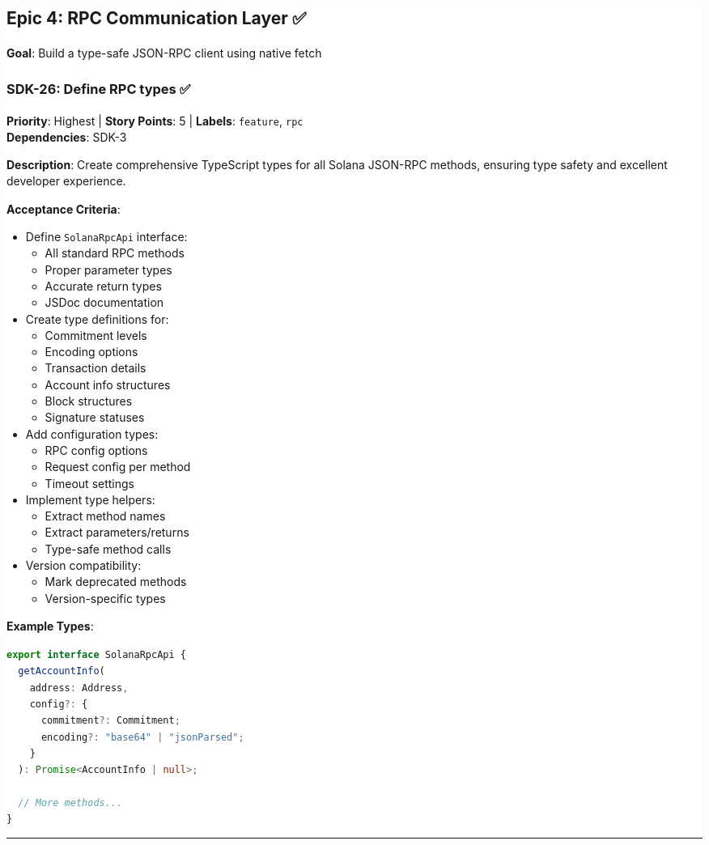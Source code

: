 
## Epic 4: RPC Communication Layer ✅

**Goal**: Build a type-safe JSON-RPC client using native fetch

### SDK-26: Define RPC types ✅

**Priority**: Highest | **Story Points**: 5 | **Labels**: `feature`, `rpc`  
**Dependencies**: SDK-3

**Description**:
Create comprehensive TypeScript types for all Solana JSON-RPC methods, ensuring type safety and excellent developer experience.

**Acceptance Criteria**:

- Define `SolanaRpcApi` interface:
  - All standard RPC methods
  - Proper parameter types
  - Accurate return types
  - JSDoc documentation
- Create type definitions for:
  - Commitment levels
  - Encoding options
  - Transaction details
  - Account info structures
  - Block structures
  - Signature statuses
- Add configuration types:
  - RPC config options
  - Request config per method
  - Timeout settings
- Implement type helpers:
  - Extract method names
  - Extract parameters/returns
  - Type-safe method calls
- Version compatibility:
  - Mark deprecated methods
  - Version-specific types

**Example Types**:

```typescript
export interface SolanaRpcApi {
  getAccountInfo(
    address: Address,
    config?: {
      commitment?: Commitment;
      encoding?: "base64" | "jsonParsed";
    }
  ): Promise<AccountInfo | null>;

  // More methods...
}
```

---